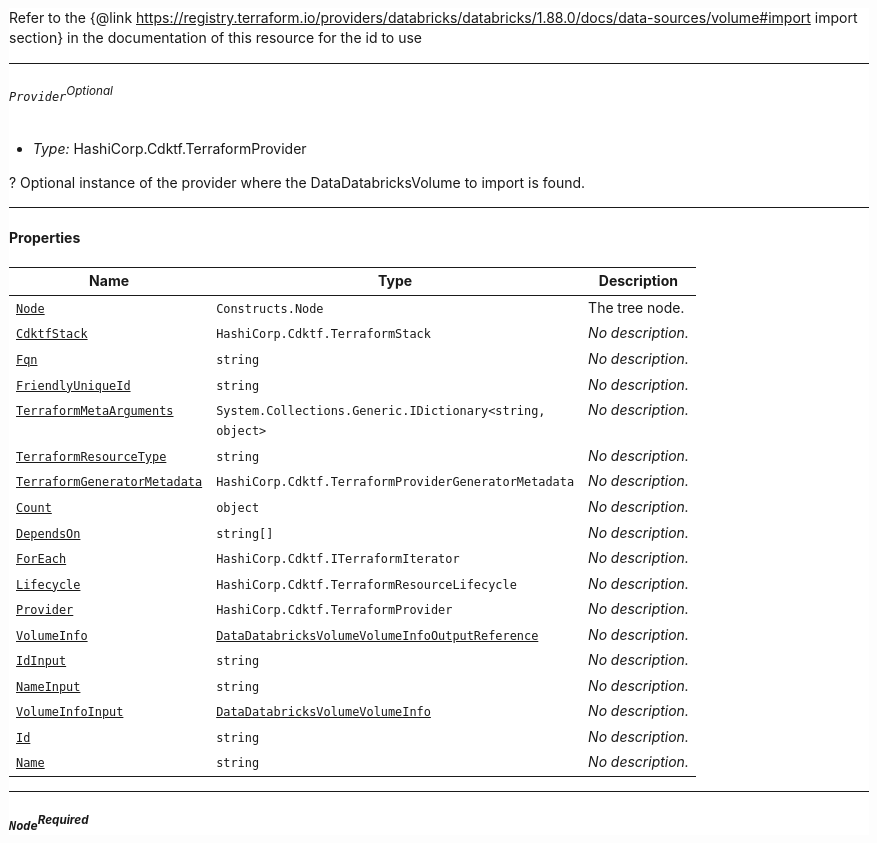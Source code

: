 Refer to the {@link https://registry.terraform.io/providers/databricks/databricks/1.88.0/docs/data-sources/volume#import import section} in the documentation of this resource for the id to use

---

###### `Provider`<sup>Optional</sup> <a name="Provider" id="@cdktf/provider-databricks.dataDatabricksVolume.DataDatabricksVolume.generateConfigForImport.parameter.provider"></a>

- *Type:* HashiCorp.Cdktf.TerraformProvider

? Optional instance of the provider where the DataDatabricksVolume to import is found.

---

#### Properties <a name="Properties" id="Properties"></a>

| **Name** | **Type** | **Description** |
| --- | --- | --- |
| <code><a href="#@cdktf/provider-databricks.dataDatabricksVolume.DataDatabricksVolume.property.node">Node</a></code> | <code>Constructs.Node</code> | The tree node. |
| <code><a href="#@cdktf/provider-databricks.dataDatabricksVolume.DataDatabricksVolume.property.cdktfStack">CdktfStack</a></code> | <code>HashiCorp.Cdktf.TerraformStack</code> | *No description.* |
| <code><a href="#@cdktf/provider-databricks.dataDatabricksVolume.DataDatabricksVolume.property.fqn">Fqn</a></code> | <code>string</code> | *No description.* |
| <code><a href="#@cdktf/provider-databricks.dataDatabricksVolume.DataDatabricksVolume.property.friendlyUniqueId">FriendlyUniqueId</a></code> | <code>string</code> | *No description.* |
| <code><a href="#@cdktf/provider-databricks.dataDatabricksVolume.DataDatabricksVolume.property.terraformMetaArguments">TerraformMetaArguments</a></code> | <code>System.Collections.Generic.IDictionary<string, object></code> | *No description.* |
| <code><a href="#@cdktf/provider-databricks.dataDatabricksVolume.DataDatabricksVolume.property.terraformResourceType">TerraformResourceType</a></code> | <code>string</code> | *No description.* |
| <code><a href="#@cdktf/provider-databricks.dataDatabricksVolume.DataDatabricksVolume.property.terraformGeneratorMetadata">TerraformGeneratorMetadata</a></code> | <code>HashiCorp.Cdktf.TerraformProviderGeneratorMetadata</code> | *No description.* |
| <code><a href="#@cdktf/provider-databricks.dataDatabricksVolume.DataDatabricksVolume.property.count">Count</a></code> | <code>object</code> | *No description.* |
| <code><a href="#@cdktf/provider-databricks.dataDatabricksVolume.DataDatabricksVolume.property.dependsOn">DependsOn</a></code> | <code>string[]</code> | *No description.* |
| <code><a href="#@cdktf/provider-databricks.dataDatabricksVolume.DataDatabricksVolume.property.forEach">ForEach</a></code> | <code>HashiCorp.Cdktf.ITerraformIterator</code> | *No description.* |
| <code><a href="#@cdktf/provider-databricks.dataDatabricksVolume.DataDatabricksVolume.property.lifecycle">Lifecycle</a></code> | <code>HashiCorp.Cdktf.TerraformResourceLifecycle</code> | *No description.* |
| <code><a href="#@cdktf/provider-databricks.dataDatabricksVolume.DataDatabricksVolume.property.provider">Provider</a></code> | <code>HashiCorp.Cdktf.TerraformProvider</code> | *No description.* |
| <code><a href="#@cdktf/provider-databricks.dataDatabricksVolume.DataDatabricksVolume.property.volumeInfo">VolumeInfo</a></code> | <code><a href="#@cdktf/provider-databricks.dataDatabricksVolume.DataDatabricksVolumeVolumeInfoOutputReference">DataDatabricksVolumeVolumeInfoOutputReference</a></code> | *No description.* |
| <code><a href="#@cdktf/provider-databricks.dataDatabricksVolume.DataDatabricksVolume.property.idInput">IdInput</a></code> | <code>string</code> | *No description.* |
| <code><a href="#@cdktf/provider-databricks.dataDatabricksVolume.DataDatabricksVolume.property.nameInput">NameInput</a></code> | <code>string</code> | *No description.* |
| <code><a href="#@cdktf/provider-databricks.dataDatabricksVolume.DataDatabricksVolume.property.volumeInfoInput">VolumeInfoInput</a></code> | <code><a href="#@cdktf/provider-databricks.dataDatabricksVolume.DataDatabricksVolumeVolumeInfo">DataDatabricksVolumeVolumeInfo</a></code> | *No description.* |
| <code><a href="#@cdktf/provider-databricks.dataDatabricksVolume.DataDatabricksVolume.property.id">Id</a></code> | <code>string</code> | *No description.* |
| <code><a href="#@cdktf/provider-databricks.dataDatabricksVolume.DataDatabricksVolume.property.name">Name</a></code> | <code>string</code> | *No description.* |

---

##### `Node`<sup>Required</sup> <a name="Node" id="@cdktf/provider-databricks.dataDatabricksVolume.DataDatabricksVolume.property.node"></a>
